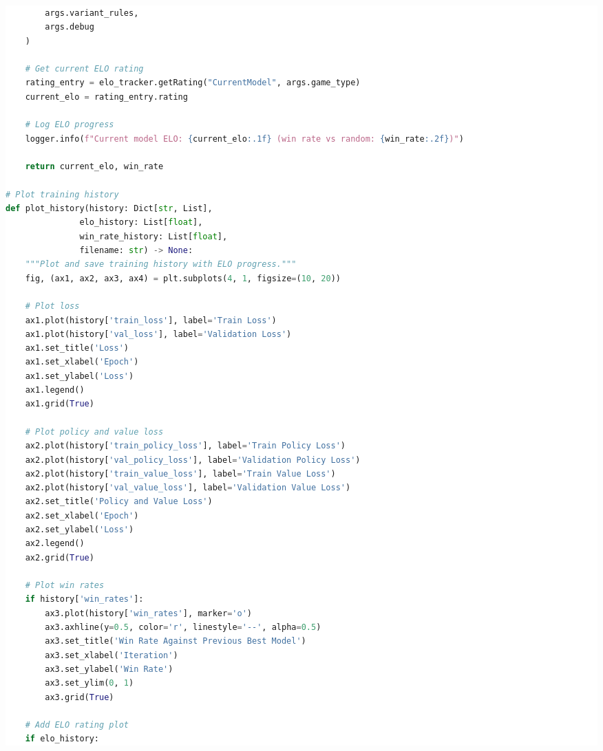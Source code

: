 ```python
        args.variant_rules,
        args.debug
    )
    
    # Get current ELO rating
    rating_entry = elo_tracker.getRating("CurrentModel", args.game_type)
    current_elo = rating_entry.rating
    
    # Log ELO progress
    logger.info(f"Current model ELO: {current_elo:.1f} (win rate vs random: {win_rate:.2f})")
    
    return current_elo, win_rate

# Plot training history
def plot_history(history: Dict[str, List], 
               elo_history: List[float], 
               win_rate_history: List[float], 
               filename: str) -> None:
    """Plot and save training history with ELO progress."""
    fig, (ax1, ax2, ax3, ax4) = plt.subplots(4, 1, figsize=(10, 20))
    
    # Plot loss
    ax1.plot(history['train_loss'], label='Train Loss')
    ax1.plot(history['val_loss'], label='Validation Loss')
    ax1.set_title('Loss')
    ax1.set_xlabel('Epoch')
    ax1.set_ylabel('Loss')
    ax1.legend()
    ax1.grid(True)
    
    # Plot policy and value loss
    ax2.plot(history['train_policy_loss'], label='Train Policy Loss')
    ax2.plot(history['val_policy_loss'], label='Validation Policy Loss')
    ax2.plot(history['train_value_loss'], label='Train Value Loss')
    ax2.plot(history['val_value_loss'], label='Validation Value Loss')
    ax2.set_title('Policy and Value Loss')
    ax2.set_xlabel('Epoch')
    ax2.set_ylabel('Loss')
    ax2.legend()
    ax2.grid(True)
    
    # Plot win rates
    if history['win_rates']:
        ax3.plot(history['win_rates'], marker='o')
        ax3.axhline(y=0.5, color='r', linestyle='--', alpha=0.5)
        ax3.set_title('Win Rate Against Previous Best Model')
        ax3.set_xlabel('Iteration')
        ax3.set_ylabel('Win Rate')
        ax3.set_ylim(0, 1)
        ax3.grid(True)
    
    # Add ELO rating plot
    if elo_history:
